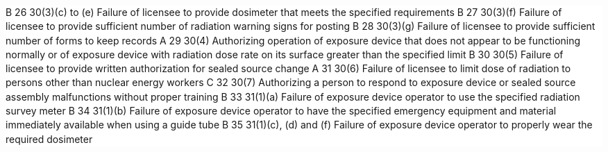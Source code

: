 <td>B</td>
</tr>
<tr>
<td>26</td>
<td>30(3)(c) to (e)</td>
<td>Failure of licensee to provide dosimeter that meets the specified requirements</td>
<td>B</td>
</tr>
<tr>
<td>27</td>
<td>30(3)(f)</td>
<td>Failure of licensee to provide sufficient number of radiation warning signs for posting</td>
<td>B</td>
</tr>
<tr>
<td>28</td>
<td>30(3)(g)</td>
<td>Failure of licensee to provide sufficient number of forms to keep records</td>
<td>A</td>
</tr>
<tr>
<td>29</td>
<td>30(4)</td>
<td>Authorizing operation of exposure device that does not appear to be functioning normally or of exposure device with radiation dose rate on its surface greater than the specified limit</td>
<td>B</td>
</tr>
<tr>
<td>30</td>
<td>30(5)</td>
<td>Failure of licensee to provide written authorization for sealed source change</td>
<td>A</td>
</tr>
<tr>
<td>31</td>
<td>30(6)</td>
<td>Failure of licensee to limit dose of radiation to persons other than nuclear energy workers</td>
<td>C</td>
</tr>
<tr>
<td>32</td>
<td>30(7)</td>
<td>Authorizing a person to respond to exposure device or sealed source assembly malfunctions without proper training</td>
<td>B</td>
</tr>
<tr>
<td>33</td>
<td>31(1)(a)</td>
<td>Failure of exposure device operator to use the specified radiation survey meter</td>
<td>B</td>
</tr>
<tr>
<td>34</td>
<td>31(1)(b)</td>
<td>Failure of exposure device operator to have the specified emergency equipment and material immediately available when using a guide tube</td>
<td>B</td>
</tr>
<tr>
<td>35</td>
<td>31(1)(c), (d) and (f)</td>
<td>Failure of exposure device operator to properly wear the required dosimeter</td>